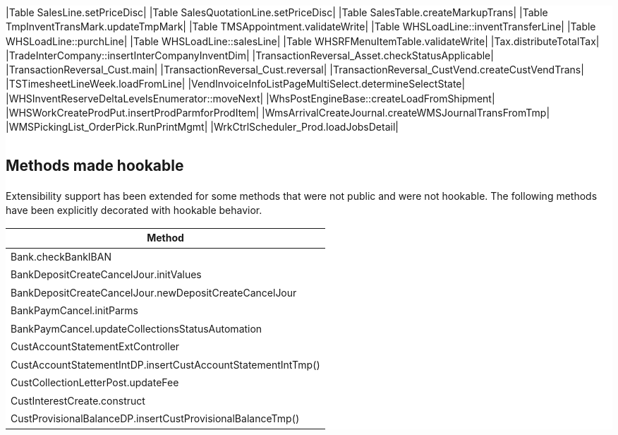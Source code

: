|Table SalesLine.setPriceDisc|
|Table SalesQuotationLine.setPriceDisc|
|Table SalesTable.createMarkupTrans|
|Table TmpInventTransMark.updateTmpMark|
|Table TMSAppointment.validateWrite|
|Table WHSLoadLine::inventTransferLine|
|Table WHSLoadLine::purchLine|
|Table WHSLoadLine::salesLine|
|Table WHSRFMenuItemTable.validateWrite|
|Tax.distributeTotalTax|
|TradeInterCompany::insertInterCompanyInventDim|
|TransactionReversal_Asset.checkStatusApplicable|
|TransactionReversal_Cust.main|
|TransactionReversal_Cust.reversal|
|TransactionReversal_CustVend.createCustVendTrans|
|TSTimesheetLineWeek.loadFromLine|
|VendInvoiceInfoListPageMultiSelect.determineSelectState|
|WHSInventReserveDeltaLevelsEnumerator::moveNext|
|WhsPostEngineBase::createLoadFromShipment|
|WHSWorkCreateProdPut.insertProdParmforProdItem|
|WmsArrivalCreateJournal.createWMSJournalTransFromTmp|
|WMSPickingList_OrderPick.RunPrintMgmt|
|WrkCtrlScheduler_Prod.loadJobsDetail|

## Methods made hookable

Extensibility support has been extended for some methods that were not public and were not hookable. The following methods have been explicitly decorated with hookable behavior.

| Method |
| -------------|
|Bank.checkBankIBAN|
|BankDepositCreateCancelJour.initValues|
|BankDepositCreateCancelJour.newDepositCreateCancelJour|
|BankPaymCancel.initParms|
|BankPaymCancel.updateCollectionsStatusAutomation|
|CustAccountStatementExtController|
|CustAccountStatementIntDP.insertCustAccountStatementIntTmp()|
|CustCollectionLetterPost.updateFee|
|CustInterestCreate.construct|
|CustProvisionalBalanceDP.insertCustProvisionalBalanceTmp()|